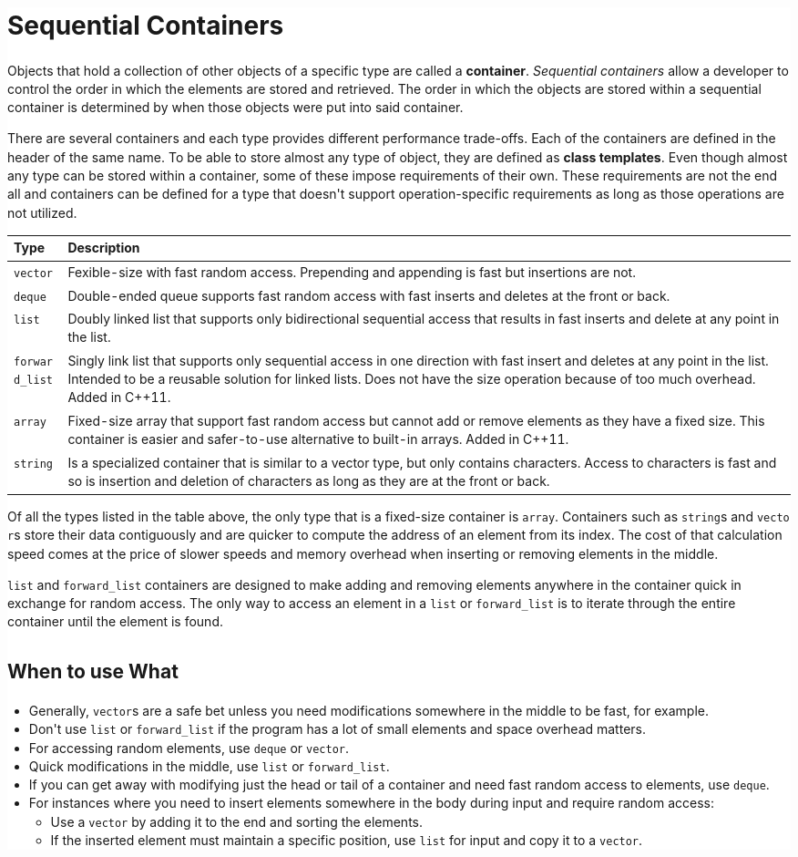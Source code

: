 # Sequential Containers

Objects that hold a collection of other objects of a specific type are called a **container**. *Sequential containers* 
allow a developer to control the order in which the elements are stored and retrieved. The order in which the objects
are stored within a sequential container is determined by when those objects were put into said container. 

There are several containers and each type provides different performance trade-offs. Each of the containers are 
defined in the header of the same name. To be able to store almost any type of object, they are defined as **class 
templates**. Even though almost any type can be stored within a container, some of these impose requirements of their 
own. These requirements are not the end all and containers can be defined for a type that doesn't support 
operation-specific requirements as long as those operations are not utilized.

|Type|Description|
|:---|:---|
|`vector`|Fexible-size with fast random access. Prepending and appending is fast but insertions are not.|
|`deque`|Double-ended queue supports fast random access with fast inserts and deletes at the front or back.|
|`list`|Doubly linked list that supports only bidirectional sequential access that results in fast inserts and delete at any point in the list.|
|`forward_list`|Singly link list that supports only sequential access in one direction with fast insert and deletes at any point in the list. Intended to be a reusable solution for linked lists. Does not have the size operation because of too much overhead. Added in C++11.|
|`array`|Fixed-size array that support fast random access but cannot add or remove elements as they have a fixed size. This container is easier and safer-to-use alternative to built-in arrays. Added in C++11.|
|`string`|Is a specialized container that is similar to a vector type, but only contains characters. Access to characters is fast and so is insertion and deletion of characters as long as they are at the front or back.|

Of all the types listed in the table above, the only type that is a fixed-size container is `array`. Containers such as 
`string`s and `vector`s store their data contiguously and are quicker to compute the address of an element from its index.
The cost of that calculation speed comes at the price of slower speeds and memory overhead when inserting or removing 
elements in the middle.

`list` and `forward_list` containers are designed to make adding and removing elements anywhere in the container quick 
in exchange for random access. The only way to access an element in a `list` or `forward_list` is to iterate through 
the entire container until the element is found.

## When to use What
- Generally, `vector`s are a safe bet unless you need modifications somewhere in the middle to be fast, for example.
- Don't use `list` or `forward_list` if the program has a lot of small elements and space overhead matters.
- For accessing random elements, use `deque` or `vector`.
- Quick modifications in the middle, use `list` or `forward_list`.
- If you can get away with modifying just the head or tail of a container and need fast random access to elements, use 
`deque`.
- For instances where you need to insert elements somewhere in the body during input and require random access:
    - Use a `vector` by adding it to the end and sorting the elements.
    - If the inserted element must maintain a specific position, use `list` for input and copy it to a `vector`.
    